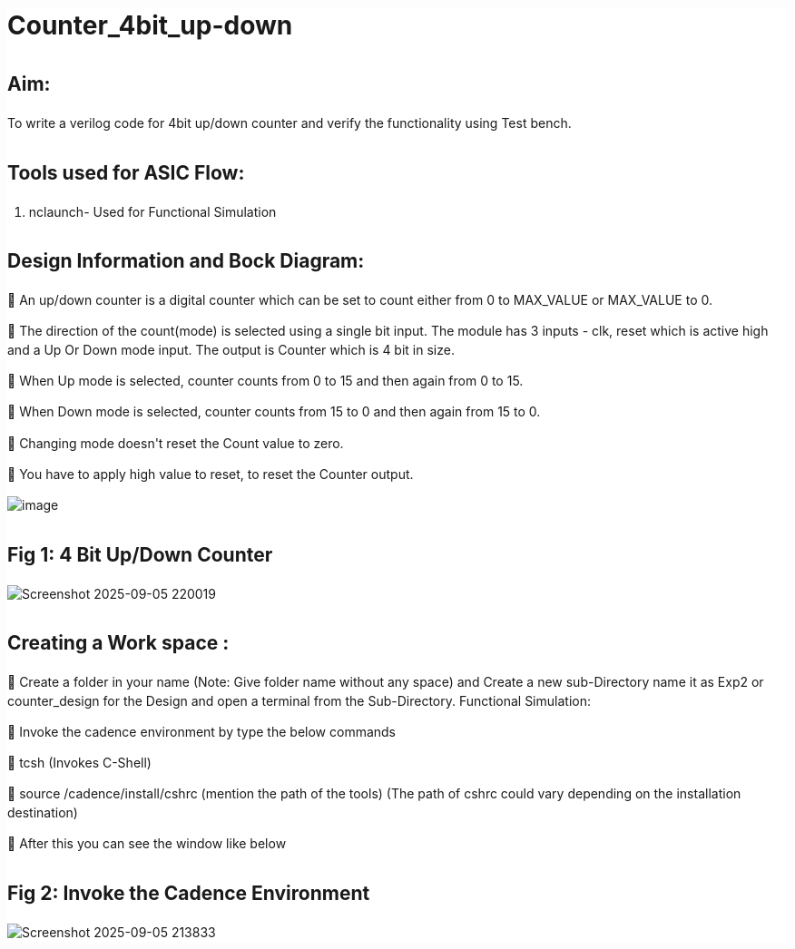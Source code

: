# Counter_4bit_up-down

## Aim:

To write a verilog code for 4bit up/down counter and verify the functionality using Test bench. 

## Tools used for ASIC Flow:

1.	nclaunch- Used for Functional Simulation
   
## Design Information and Bock Diagram:

	An up/down counter is a digital counter which can be set to count either from 0 to
MAX_VALUE or MAX_VALUE to 0.

	The direction of the count(mode) is selected using a single bit input. The module has 3 inputs - clk, reset which is active high and a Up Or Down mode input. 
The output is Counter which is 4 bit in size.

	When Up mode is selected, counter counts from 0 to 15 and then again from 0 to 15.

	When Down mode is selected, counter counts from 15 to 0 and then again from 15 to 0.

	Changing mode doesn't reset the Count value to zero.

	You have to apply high value to reset, to reset the Counter output.
 
![image](https://github.com/user-attachments/assets/efe1095e-989e-4005-b53b-e9dc50d4025c)

## Fig 1: 4 Bit Up/Down Counter
<img width="1920" height="1080" alt="Screenshot 2025-09-05 220019" src="https://github.com/user-attachments/assets/dd931fa2-ec35-4cef-88f5-ef1a2bc721a4" />


## Creating a Work space :

	Create a folder in your name (Note: Give folder name without any space) and Create a new sub-Directory name it as Exp2 or counter_design for the Design and open a terminal from the Sub-Directory.
Functional Simulation: 

	Invoke the cadence environment by type the below commands 

	tcsh (Invokes C-Shell) 

	source /cadence/install/cshrc (mention the path of the tools) 
      (The path of cshrc could vary depending on the installation destination)
      
	After this you can see the window like below 


## Fig 2: Invoke the Cadence Environment
<img width="1920" height="1080" alt="Screenshot 2025-09-05 213833" src="https://github.com/user-attachments/assets/ae4c1c8f-8de5-4f20-9e08-bca7242b5152" />
